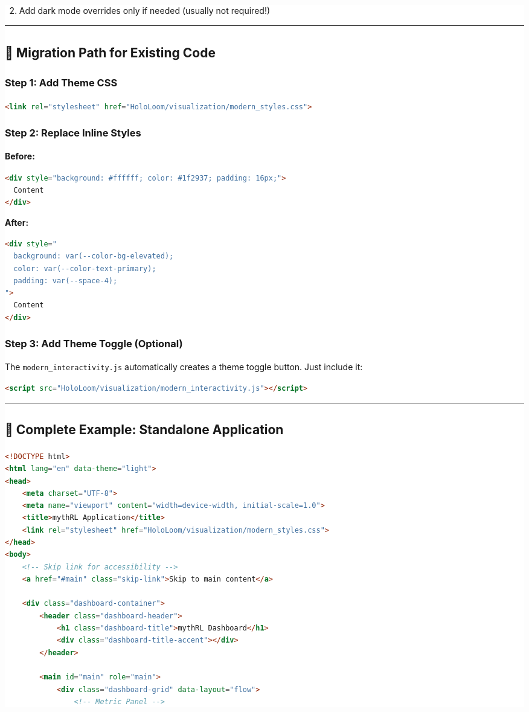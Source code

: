 2. Add dark mode overrides only if needed (usually not required!)

---

## 🎯 Migration Path for Existing Code

### **Step 1: Add Theme CSS**

```html
<link rel="stylesheet" href="HoloLoom/visualization/modern_styles.css">
```

### **Step 2: Replace Inline Styles**

**Before:**
```html
<div style="background: #ffffff; color: #1f2937; padding: 16px;">
  Content
</div>
```

**After:**
```html
<div style="
  background: var(--color-bg-elevated);
  color: var(--color-text-primary);
  padding: var(--space-4);
">
  Content
</div>
```

### **Step 3: Add Theme Toggle (Optional)**

The `modern_interactivity.js` automatically creates a theme toggle button. Just include it:

```html
<script src="HoloLoom/visualization/modern_interactivity.js"></script>
```

---

## 📝 Complete Example: Standalone Application

```html
<!DOCTYPE html>
<html lang="en" data-theme="light">
<head>
    <meta charset="UTF-8">
    <meta name="viewport" content="width=device-width, initial-scale=1.0">
    <title>mythRL Application</title>
    <link rel="stylesheet" href="HoloLoom/visualization/modern_styles.css">
</head>
<body>
    <!-- Skip link for accessibility -->
    <a href="#main" class="skip-link">Skip to main content</a>

    <div class="dashboard-container">
        <header class="dashboard-header">
            <h1 class="dashboard-title">mythRL Dashboard</h1>
            <div class="dashboard-title-accent"></div>
        </header>

        <main id="main" role="main">
            <div class="dashboard-grid" data-layout="flow">
                <!-- Metric Panel -->
```